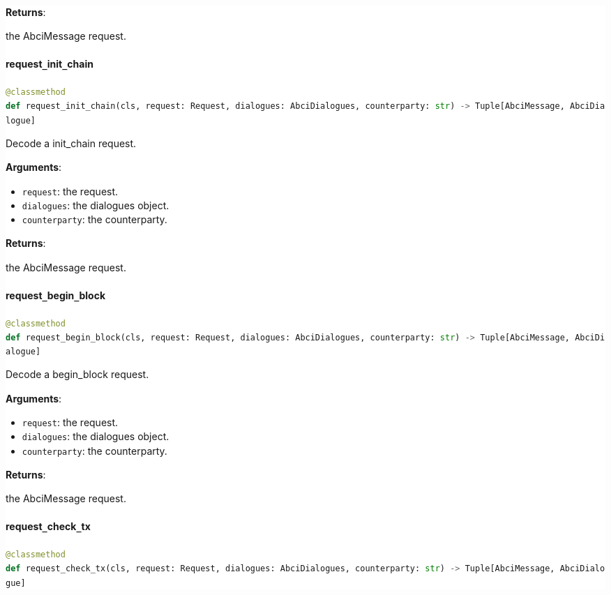 **Returns**:

the AbciMessage request.

<a id="packages.valory.connections.abci.tendermint_decoder._TendermintProtocolDecoder.request_init_chain"></a>

#### request`_`init`_`chain

```python
@classmethod
def request_init_chain(cls, request: Request, dialogues: AbciDialogues, counterparty: str) -> Tuple[AbciMessage, AbciDialogue]
```

Decode a init_chain request.

**Arguments**:

- `request`: the request.
- `dialogues`: the dialogues object.
- `counterparty`: the counterparty.

**Returns**:

the AbciMessage request.

<a id="packages.valory.connections.abci.tendermint_decoder._TendermintProtocolDecoder.request_begin_block"></a>

#### request`_`begin`_`block

```python
@classmethod
def request_begin_block(cls, request: Request, dialogues: AbciDialogues, counterparty: str) -> Tuple[AbciMessage, AbciDialogue]
```

Decode a begin_block request.

**Arguments**:

- `request`: the request.
- `dialogues`: the dialogues object.
- `counterparty`: the counterparty.

**Returns**:

the AbciMessage request.

<a id="packages.valory.connections.abci.tendermint_decoder._TendermintProtocolDecoder.request_check_tx"></a>

#### request`_`check`_`tx

```python
@classmethod
def request_check_tx(cls, request: Request, dialogues: AbciDialogues, counterparty: str) -> Tuple[AbciMessage, AbciDialogue]
```
